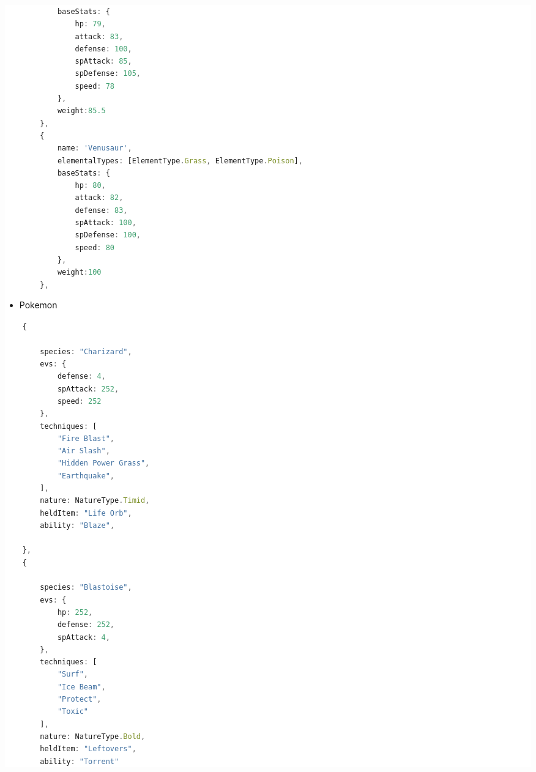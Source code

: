 ```typescript
            baseStats: {
                hp: 79,
                attack: 83,
                defense: 100,
                spAttack: 85,
                spDefense: 105,
                speed: 78
            },
            weight:85.5
        },
        {
            name: 'Venusaur',
            elementalTypes: [ElementType.Grass, ElementType.Poison],
            baseStats: {
                hp: 80,
                attack: 82,
                defense: 83,
                spAttack: 100,
                spDefense: 100,
                speed: 80
            },
            weight:100
        },
```

- Pokemon

```typescript
    {

        species: "Charizard",
        evs: {
            defense: 4,
            spAttack: 252,
            speed: 252
        },
        techniques: [
            "Fire Blast",
            "Air Slash",
            "Hidden Power Grass",
            "Earthquake",
        ],
        nature: NatureType.Timid,
        heldItem: "Life Orb",
        ability: "Blaze",

    },
    {

        species: "Blastoise",
        evs: {
            hp: 252,
            defense: 252,
            spAttack: 4,
        },
        techniques: [
            "Surf",
            "Ice Beam",
            "Protect",
            "Toxic"
        ],
        nature: NatureType.Bold,
        heldItem: "Leftovers",
        ability: "Torrent"
```